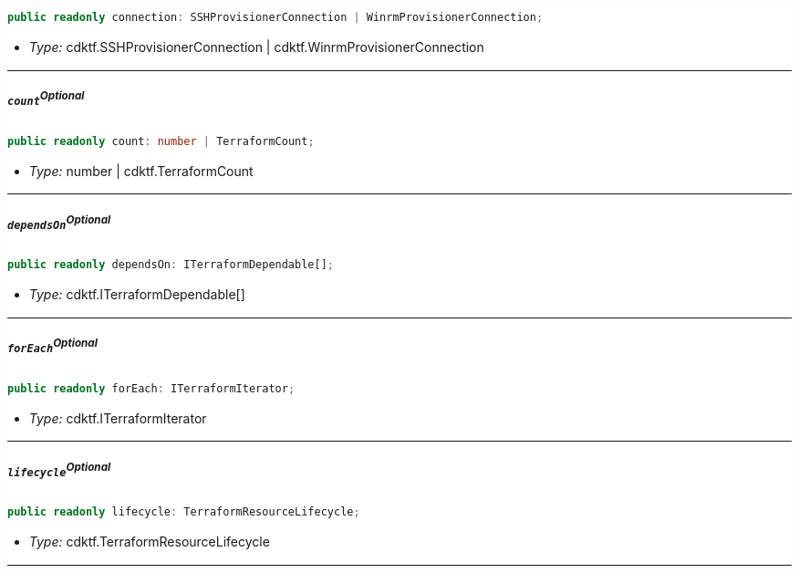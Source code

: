 ```typescript
public readonly connection: SSHProvisionerConnection | WinrmProvisionerConnection;
```

- *Type:* cdktf.SSHProvisionerConnection | cdktf.WinrmProvisionerConnection

---

##### `count`<sup>Optional</sup> <a name="count" id="@cdktf/provider-azurerm.appServiceVirtualNetworkSwiftConnection.AppServiceVirtualNetworkSwiftConnectionConfig.property.count"></a>

```typescript
public readonly count: number | TerraformCount;
```

- *Type:* number | cdktf.TerraformCount

---

##### `dependsOn`<sup>Optional</sup> <a name="dependsOn" id="@cdktf/provider-azurerm.appServiceVirtualNetworkSwiftConnection.AppServiceVirtualNetworkSwiftConnectionConfig.property.dependsOn"></a>

```typescript
public readonly dependsOn: ITerraformDependable[];
```

- *Type:* cdktf.ITerraformDependable[]

---

##### `forEach`<sup>Optional</sup> <a name="forEach" id="@cdktf/provider-azurerm.appServiceVirtualNetworkSwiftConnection.AppServiceVirtualNetworkSwiftConnectionConfig.property.forEach"></a>

```typescript
public readonly forEach: ITerraformIterator;
```

- *Type:* cdktf.ITerraformIterator

---

##### `lifecycle`<sup>Optional</sup> <a name="lifecycle" id="@cdktf/provider-azurerm.appServiceVirtualNetworkSwiftConnection.AppServiceVirtualNetworkSwiftConnectionConfig.property.lifecycle"></a>

```typescript
public readonly lifecycle: TerraformResourceLifecycle;
```

- *Type:* cdktf.TerraformResourceLifecycle

---
